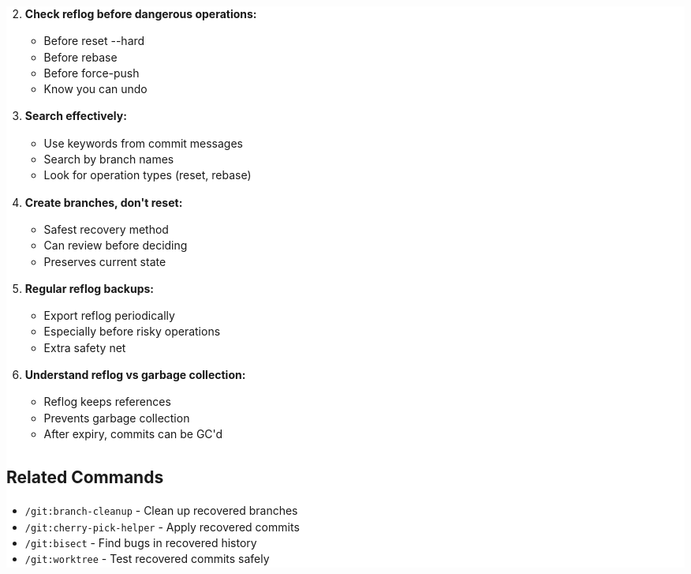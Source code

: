 2. **Check reflog before dangerous operations:**
   - Before reset --hard
   - Before rebase
   - Before force-push
   - Know you can undo

3. **Search effectively:**
   - Use keywords from commit messages
   - Search by branch names
   - Look for operation types (reset, rebase)

4. **Create branches, don't reset:**
   - Safest recovery method
   - Can review before deciding
   - Preserves current state

5. **Regular reflog backups:**
   - Export reflog periodically
   - Especially before risky operations
   - Extra safety net

6. **Understand reflog vs garbage collection:**
   - Reflog keeps references
   - Prevents garbage collection
   - After expiry, commits can be GC'd

## Related Commands

- `/git:branch-cleanup` - Clean up recovered branches
- `/git:cherry-pick-helper` - Apply recovered commits
- `/git:bisect` - Find bugs in recovered history
- `/git:worktree` - Test recovered commits safely
